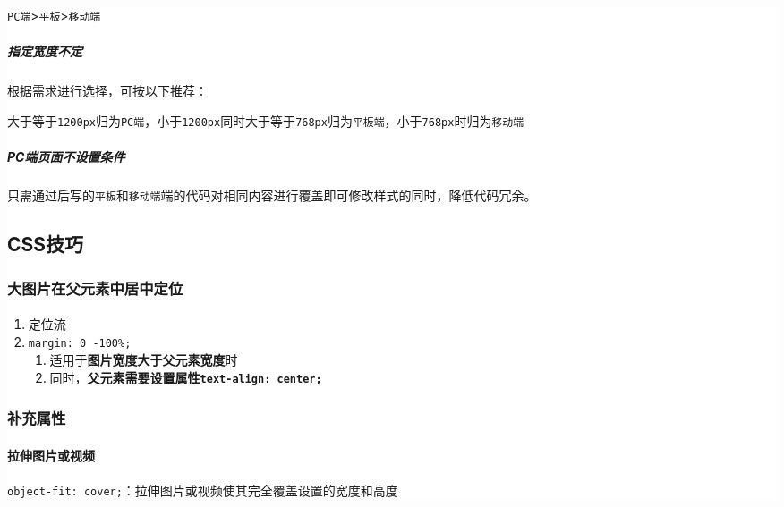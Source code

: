 `PC端`>`平板`>`移动端`

##### 指定宽度不定

根据需求进行选择，可按以下推荐：

 大于等于`1200px`归为`PC端`，小于`1200px`同时大于等于`768px`归为`平板端`，小于`768px`时归为`移动端`

##### PC端页面不设置条件

只需通过后写的`平板`和`移动端`端的代码对相同内容进行覆盖即可修改样式的同时，降低代码冗余。

## CSS技巧

### 大图片在父元素中居中定位

1. 定位流
2. `margin: 0 -100%;`
   1. 适用于**图片宽度大于父元素宽度**时
   2. 同时，**父元素需要设置属性`text-align: center;`**

### 补充属性

#### 拉伸图片或视频

`object-fit: cover;`：拉伸图片或视频使其完全覆盖设置的宽度和高度



























